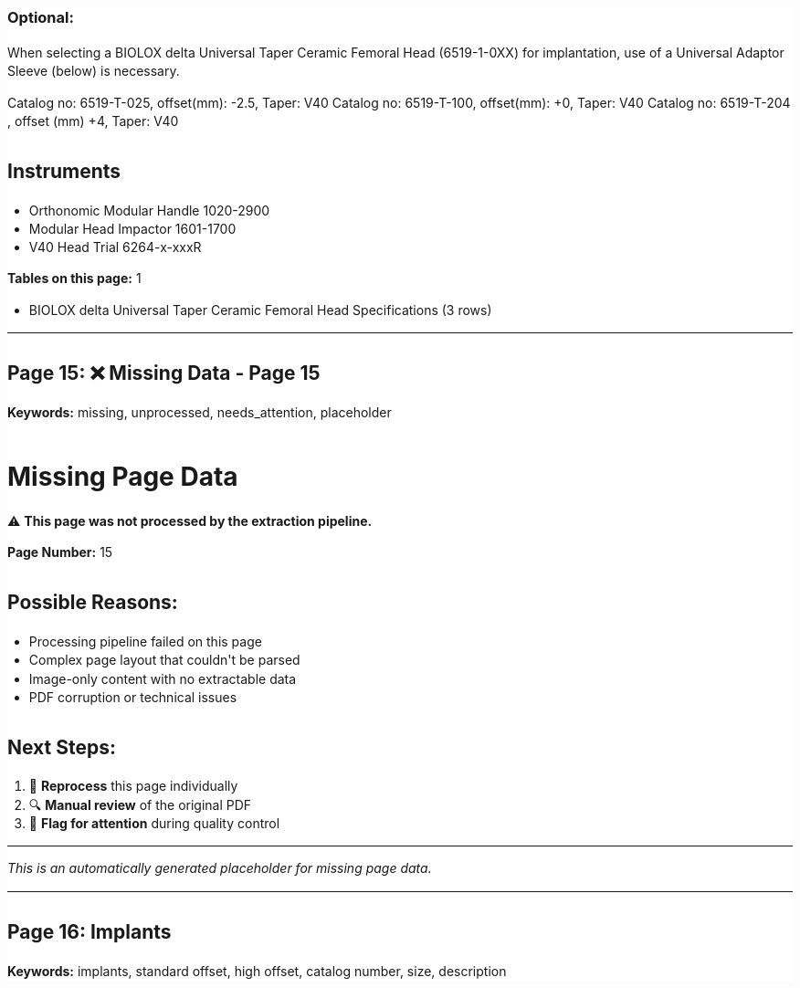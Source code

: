
### Optional:

When selecting a BIOLOX delta Universal Taper Ceramic Femoral Head (6519-1-0XX) for implantation, use of a Universal Adaptor Sleeve (below) is necessary.

Catalog no: 6519-T-025, offset(mm): -2.5, Taper: V40
Catalog no:  6519-T-100, offset(mm): +0, Taper: V40
Catalog no: 6519-T-204 , offset (mm) +4, Taper: V40

## Instruments

- Orthonomic Modular Handle 1020-2900
- Modular Head Impactor 1601-1700
- V40 Head Trial 6264-x-xxxR

**Tables on this page:** 1
- BIOLOX delta Universal Taper Ceramic Femoral Head Specifications (3 rows)

---

## Page 15: ❌ Missing Data - Page 15

**Keywords:** missing, unprocessed, needs_attention, placeholder

# Missing Page Data

⚠️ **This page was not processed by the extraction pipeline.**

**Page Number:** 15

## Possible Reasons:
- Processing pipeline failed on this page
- Complex page layout that couldn't be parsed
- Image-only content with no extractable data
- PDF corruption or technical issues

## Next Steps:
1. 🔄 **Reprocess** this page individually
2. 🔍 **Manual review** of the original PDF
3. 🚩 **Flag for attention** during quality control

---
*This is an automatically generated placeholder for missing page data.*


---

## Page 16: Implants

**Keywords:** implants, standard offset, high offset, catalog number, size, description
